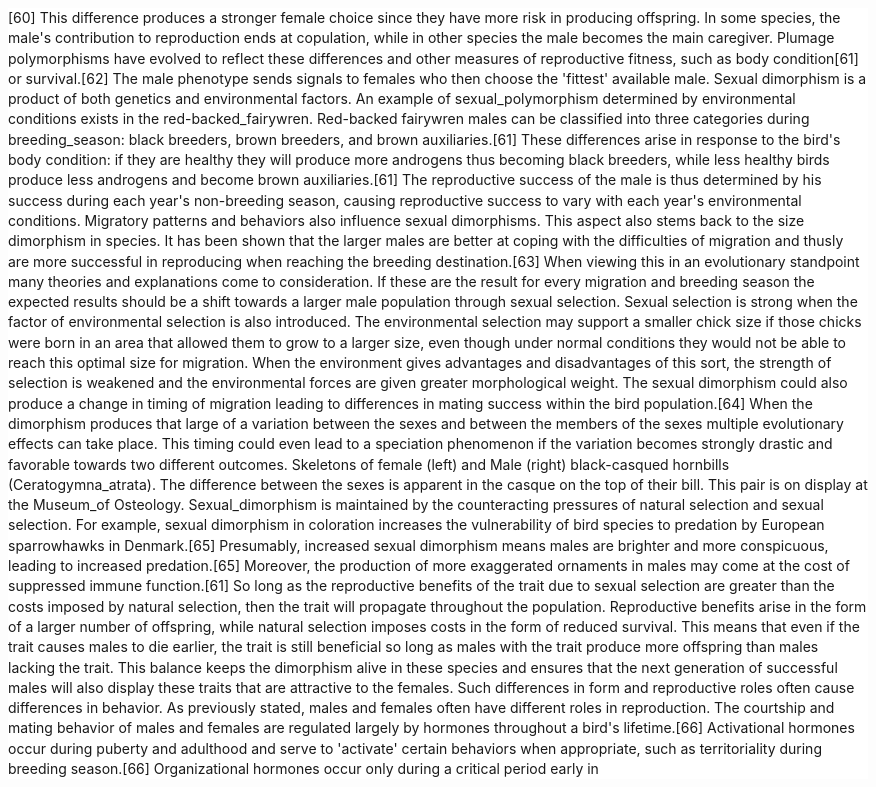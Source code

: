 [60] This difference produces a stronger female choice since they have more
risk in producing offspring. In some species, the male's contribution to
reproduction ends at copulation, while in other species the male becomes the
main caregiver. Plumage polymorphisms have evolved to reflect these differences
and other measures of reproductive fitness, such as body condition[61] or
survival.[62] The male phenotype sends signals to females who then choose the
'fittest' available male.
Sexual dimorphism is a product of both genetics and environmental factors. An
example of sexual_polymorphism determined by environmental conditions exists in
the red-backed_fairywren. Red-backed fairywren males can be classified into
three categories during breeding_season: black breeders, brown breeders, and
brown auxiliaries.[61] These differences arise in response to the bird's body
condition: if they are healthy they will produce more androgens thus becoming
black breeders, while less healthy birds produce less androgens and become
brown auxiliaries.[61] The reproductive success of the male is thus determined
by his success during each year's non-breeding season, causing reproductive
success to vary with each year's environmental conditions.
Migratory patterns and behaviors also influence sexual dimorphisms. This aspect
also stems back to the size dimorphism in species. It has been shown that the
larger males are better at coping with the difficulties of migration and thusly
are more successful in reproducing when reaching the breeding destination.[63]
When viewing this in an evolutionary standpoint many theories and explanations
come to consideration. If these are the result for every migration and breeding
season the expected results should be a shift towards a larger male population
through sexual selection. Sexual selection is strong when the factor of
environmental selection is also introduced. The environmental selection may
support a smaller chick size if those chicks were born in an area that allowed
them to grow to a larger size, even though under normal conditions they would
not be able to reach this optimal size for migration. When the environment
gives advantages and disadvantages of this sort, the strength of selection is
weakened and the environmental forces are given greater morphological weight.
The sexual dimorphism could also produce a change in timing of migration
leading to differences in mating success within the bird population.[64] When
the dimorphism produces that large of a variation between the sexes and between
the members of the sexes multiple evolutionary effects can take place. This
timing could even lead to a speciation phenomenon if the variation becomes
strongly drastic and favorable towards two different outcomes.
Skeletons of female (left) and Male (right) black-casqued hornbills
(Ceratogymna_atrata). The difference between the sexes is apparent in the
casque on the top of their bill. This pair is on display at the Museum_of
Osteology.
Sexual_dimorphism is maintained by the counteracting pressures of natural
selection and sexual selection. For example, sexual dimorphism in coloration
increases the vulnerability of bird species to predation by European
sparrowhawks in Denmark.[65] Presumably, increased sexual dimorphism means
males are brighter and more conspicuous, leading to increased predation.[65]
Moreover, the production of more exaggerated ornaments in males may come at the
cost of suppressed immune function.[61] So long as the reproductive benefits of
the trait due to sexual selection are greater than the costs imposed by natural
selection, then the trait will propagate throughout the population.
Reproductive benefits arise in the form of a larger number of offspring, while
natural selection imposes costs in the form of reduced survival. This means
that even if the trait causes males to die earlier, the trait is still
beneficial so long as males with the trait produce more offspring than males
lacking the trait. This balance keeps the dimorphism alive in these species and
ensures that the next generation of successful males will also display these
traits that are attractive to the females.
Such differences in form and reproductive roles often cause differences in
behavior. As previously stated, males and females often have different roles in
reproduction. The courtship and mating behavior of males and females are
regulated largely by hormones throughout a bird's lifetime.[66] Activational
hormones occur during puberty and adulthood and serve to 'activate' certain
behaviors when appropriate, such as territoriality during breeding season.[66]
Organizational hormones occur only during a critical period early in